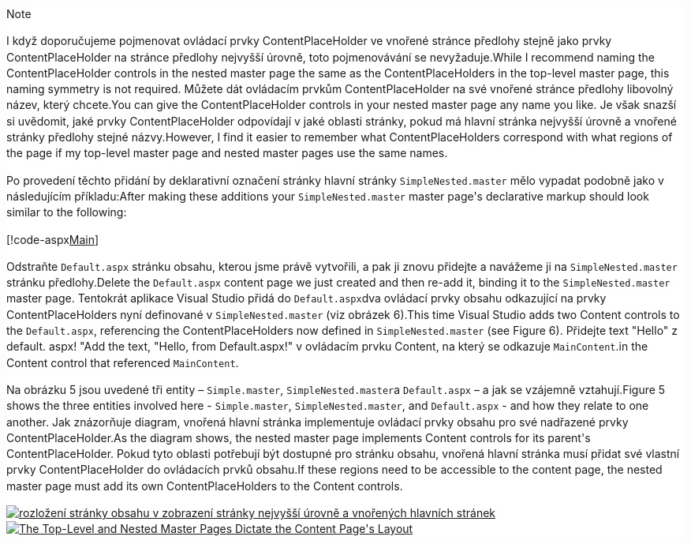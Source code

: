 > [!NOTE]
> <span data-ttu-id="0eea5-212">I když doporučujeme pojmenovat ovládací prvky ContentPlaceHolder ve vnořené stránce předlohy stejně jako prvky ContentPlaceHolder na stránce předlohy nejvyšší úrovně, toto pojmenovávání se nevyžaduje.</span><span class="sxs-lookup"><span data-stu-id="0eea5-212">While I recommend naming the ContentPlaceHolder controls in the nested master page the same as the ContentPlaceHolders in the top-level master page, this naming symmetry is not required.</span></span> <span data-ttu-id="0eea5-213">Můžete dát ovládacím prvkům ContentPlaceHolder na své vnořené stránce předlohy libovolný název, který chcete.</span><span class="sxs-lookup"><span data-stu-id="0eea5-213">You can give the ContentPlaceHolder controls in your nested master page any name you like.</span></span> <span data-ttu-id="0eea5-214">Je však snazší si uvědomit, jaké prvky ContentPlaceHolder odpovídají v jaké oblasti stránky, pokud má hlavní stránka nejvyšší úrovně a vnořené stránky předlohy stejné názvy.</span><span class="sxs-lookup"><span data-stu-id="0eea5-214">However, I find it easier to remember what ContentPlaceHolders correspond with what regions of the page if my top-level master page and nested master pages use the same names.</span></span>

<span data-ttu-id="0eea5-215">Po provedení těchto přidání by deklarativní označení stránky hlavní stránky `SimpleNested.master` mělo vypadat podobně jako v následujícím příkladu:</span><span class="sxs-lookup"><span data-stu-id="0eea5-215">After making these additions your `SimpleNested.master` master page's declarative markup should look similar to the following:</span></span>

[!code-aspx[Main](nested-master-pages-vb/samples/sample5.aspx)]

<span data-ttu-id="0eea5-216">Odstraňte `Default.aspx` stránku obsahu, kterou jsme právě vytvořili, a pak ji znovu přidejte a navážeme ji na `SimpleNested.master` stránku předlohy.</span><span class="sxs-lookup"><span data-stu-id="0eea5-216">Delete the `Default.aspx` content page we just created and then re-add it, binding it to the `SimpleNested.master` master page.</span></span> <span data-ttu-id="0eea5-217">Tentokrát aplikace Visual Studio přidá do `Default.aspx`dva ovládací prvky obsahu odkazující na prvky ContentPlaceHolders nyní definované v `SimpleNested.master` (viz obrázek 6).</span><span class="sxs-lookup"><span data-stu-id="0eea5-217">This time Visual Studio adds two Content controls to the `Default.aspx`, referencing the ContentPlaceHolders now defined in `SimpleNested.master` (see Figure 6).</span></span> <span data-ttu-id="0eea5-218">Přidejte text "Hello" z default. aspx! "</span><span class="sxs-lookup"><span data-stu-id="0eea5-218">Add the text, "Hello, from Default.aspx!"</span></span> <span data-ttu-id="0eea5-219">v ovládacím prvku Content, na který se odkazuje `MainContent`.</span><span class="sxs-lookup"><span data-stu-id="0eea5-219">in the Content control that referenced `MainContent`.</span></span>

<span data-ttu-id="0eea5-220">Na obrázku 5 jsou uvedené tři entity – `Simple.master`, `SimpleNested.master`a `Default.aspx` – a jak se vzájemně vztahují.</span><span class="sxs-lookup"><span data-stu-id="0eea5-220">Figure 5 shows the three entities involved here - `Simple.master`, `SimpleNested.master`, and `Default.aspx` - and how they relate to one another.</span></span> <span data-ttu-id="0eea5-221">Jak znázorňuje diagram, vnořená hlavní stránka implementuje ovládací prvky obsahu pro své nadřazené prvky ContentPlaceHolder.</span><span class="sxs-lookup"><span data-stu-id="0eea5-221">As the diagram shows, the nested master page implements Content controls for its parent's ContentPlaceHolder.</span></span> <span data-ttu-id="0eea5-222">Pokud tyto oblasti potřebují být dostupné pro stránku obsahu, vnořená hlavní stránka musí přidat své vlastní prvky ContentPlaceHolder do ovládacích prvků obsahu.</span><span class="sxs-lookup"><span data-stu-id="0eea5-222">If these regions need to be accessible to the content page, the nested master page must add its own ContentPlaceHolders to the Content controls.</span></span>

<span data-ttu-id="0eea5-223">[![rozložení stránky obsahu v zobrazení stránky nejvyšší úrovně a vnořených hlavních stránek](nested-master-pages-vb/_static/image14.png)](nested-master-pages-vb/_static/image13.png)</span><span class="sxs-lookup"><span data-stu-id="0eea5-223">[![The Top-Level and Nested Master Pages Dictate the Content Page's Layout](nested-master-pages-vb/_static/image14.png)](nested-master-pages-vb/_static/image13.png)</span></span>
